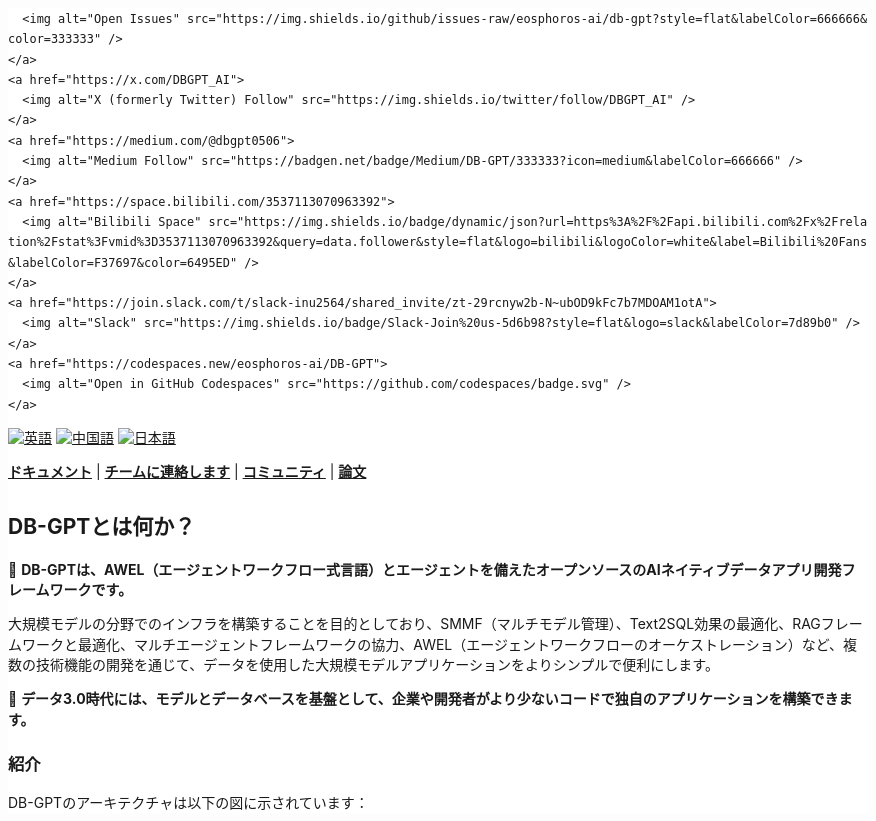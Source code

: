       <img alt="Open Issues" src="https://img.shields.io/github/issues-raw/eosphoros-ai/db-gpt?style=flat&labelColor=666666&color=333333" />
    </a>
    <a href="https://x.com/DBGPT_AI">
      <img alt="X (formerly Twitter) Follow" src="https://img.shields.io/twitter/follow/DBGPT_AI" />
    </a>
    <a href="https://medium.com/@dbgpt0506">
      <img alt="Medium Follow" src="https://badgen.net/badge/Medium/DB-GPT/333333?icon=medium&labelColor=666666" />
    </a>
    <a href="https://space.bilibili.com/3537113070963392">
      <img alt="Bilibili Space" src="https://img.shields.io/badge/dynamic/json?url=https%3A%2F%2Fapi.bilibili.com%2Fx%2Frelation%2Fstat%3Fvmid%3D3537113070963392&query=data.follower&style=flat&logo=bilibili&logoColor=white&label=Bilibili%20Fans&labelColor=F37697&color=6495ED" />
    </a>
    <a href="https://join.slack.com/t/slack-inu2564/shared_invite/zt-29rcnyw2b-N~ubOD9kFc7b7MDOAM1otA">
      <img alt="Slack" src="https://img.shields.io/badge/Slack-Join%20us-5d6b98?style=flat&logo=slack&labelColor=7d89b0" />
    </a>
    <a href="https://codespaces.new/eosphoros-ai/DB-GPT">
      <img alt="Open in GitHub Codespaces" src="https://github.com/codespaces/badge.svg" />
    </a>
  </p>

[![英語](https://img.shields.io/badge/英語-d9d9d9?style=flat-square)](README.md)
[![中国語](https://img.shields.io/badge/中国語-d9d9d9?style=flat-square)](README.zh.md)
[![日本語](https://img.shields.io/badge/日本語-d9d9d9?style=flat-square)](README.ja.md) 

[**ドキュメント**](http://docs.dbgpt.cn/docs/overview/) | [**チームに連絡します**](https://github.com/eosphoros-ai/DB-GPT/blob/main/README.zh.md#%E8%81%94%E7%B3%BB%E6%88%91%E4%BB%AC) | [**コミュニティ**](https://github.com/eosphoros-ai/community) | [**論文**](https://arxiv.org/pdf/2312.17449.pdf)


</div>

## DB-GPTとは何か？

🤖 **DB-GPTは、AWEL（エージェントワークフロー式言語）とエージェントを備えたオープンソースのAIネイティブデータアプリ開発フレームワークです。**

大規模モデルの分野でのインフラを構築することを目的としており、SMMF（マルチモデル管理）、Text2SQL効果の最適化、RAGフレームワークと最適化、マルチエージェントフレームワークの協力、AWEL（エージェントワークフローのオーケストレーション）など、複数の技術機能の開発を通じて、データを使用した大規模モデルアプリケーションをよりシンプルで便利にします。

🚀 **データ3.0時代には、モデルとデータベースを基盤として、企業や開発者がより少ないコードで独自のアプリケーションを構築できます。**

### 紹介
DB-GPTのアーキテクチャは以下の図に示されています：

<p align="center">